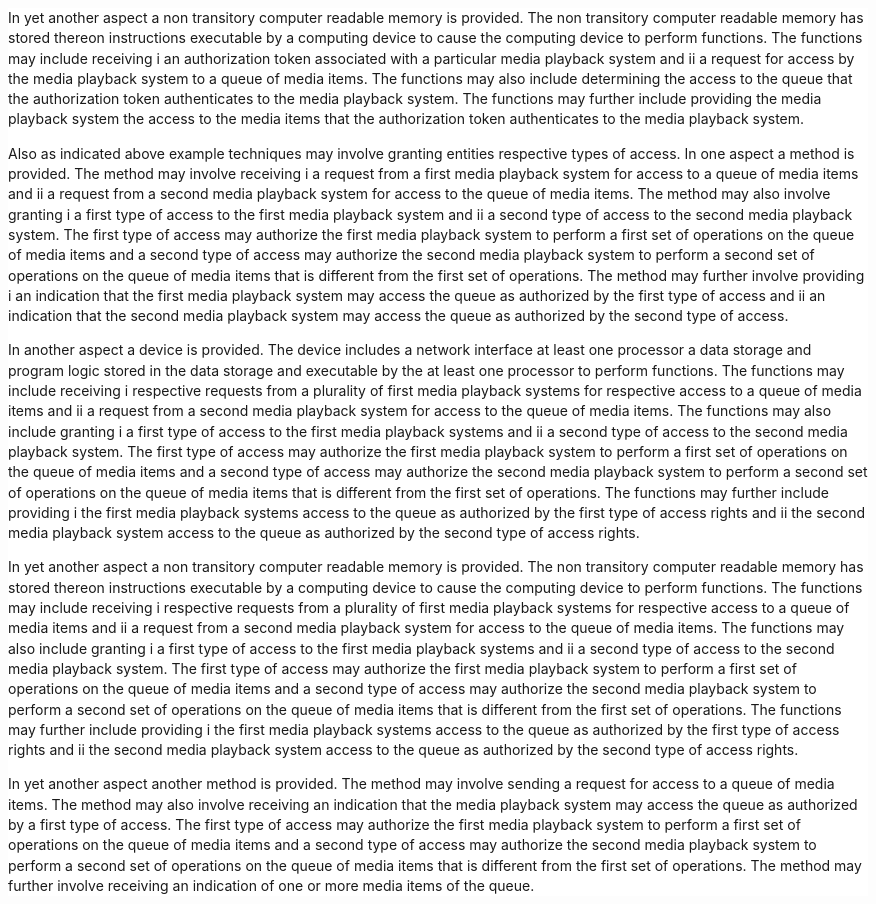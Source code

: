 In yet another aspect a non transitory computer readable memory is provided. The non transitory computer readable memory has stored thereon instructions executable by a computing device to cause the computing device to perform functions. The functions may include receiving i an authorization token associated with a particular media playback system and ii a request for access by the media playback system to a queue of media items. The functions may also include determining the access to the queue that the authorization token authenticates to the media playback system. The functions may further include providing the media playback system the access to the media items that the authorization token authenticates to the media playback system.

Also as indicated above example techniques may involve granting entities respective types of access. In one aspect a method is provided. The method may involve receiving i a request from a first media playback system for access to a queue of media items and ii a request from a second media playback system for access to the queue of media items. The method may also involve granting i a first type of access to the first media playback system and ii a second type of access to the second media playback system. The first type of access may authorize the first media playback system to perform a first set of operations on the queue of media items and a second type of access may authorize the second media playback system to perform a second set of operations on the queue of media items that is different from the first set of operations. The method may further involve providing i an indication that the first media playback system may access the queue as authorized by the first type of access and ii an indication that the second media playback system may access the queue as authorized by the second type of access.

In another aspect a device is provided. The device includes a network interface at least one processor a data storage and program logic stored in the data storage and executable by the at least one processor to perform functions. The functions may include receiving i respective requests from a plurality of first media playback systems for respective access to a queue of media items and ii a request from a second media playback system for access to the queue of media items. The functions may also include granting i a first type of access to the first media playback systems and ii a second type of access to the second media playback system. The first type of access may authorize the first media playback system to perform a first set of operations on the queue of media items and a second type of access may authorize the second media playback system to perform a second set of operations on the queue of media items that is different from the first set of operations. The functions may further include providing i the first media playback systems access to the queue as authorized by the first type of access rights and ii the second media playback system access to the queue as authorized by the second type of access rights.

In yet another aspect a non transitory computer readable memory is provided. The non transitory computer readable memory has stored thereon instructions executable by a computing device to cause the computing device to perform functions. The functions may include receiving i respective requests from a plurality of first media playback systems for respective access to a queue of media items and ii a request from a second media playback system for access to the queue of media items. The functions may also include granting i a first type of access to the first media playback systems and ii a second type of access to the second media playback system. The first type of access may authorize the first media playback system to perform a first set of operations on the queue of media items and a second type of access may authorize the second media playback system to perform a second set of operations on the queue of media items that is different from the first set of operations. The functions may further include providing i the first media playback systems access to the queue as authorized by the first type of access rights and ii the second media playback system access to the queue as authorized by the second type of access rights.

In yet another aspect another method is provided. The method may involve sending a request for access to a queue of media items. The method may also involve receiving an indication that the media playback system may access the queue as authorized by a first type of access. The first type of access may authorize the first media playback system to perform a first set of operations on the queue of media items and a second type of access may authorize the second media playback system to perform a second set of operations on the queue of media items that is different from the first set of operations. The method may further involve receiving an indication of one or more media items of the queue.
